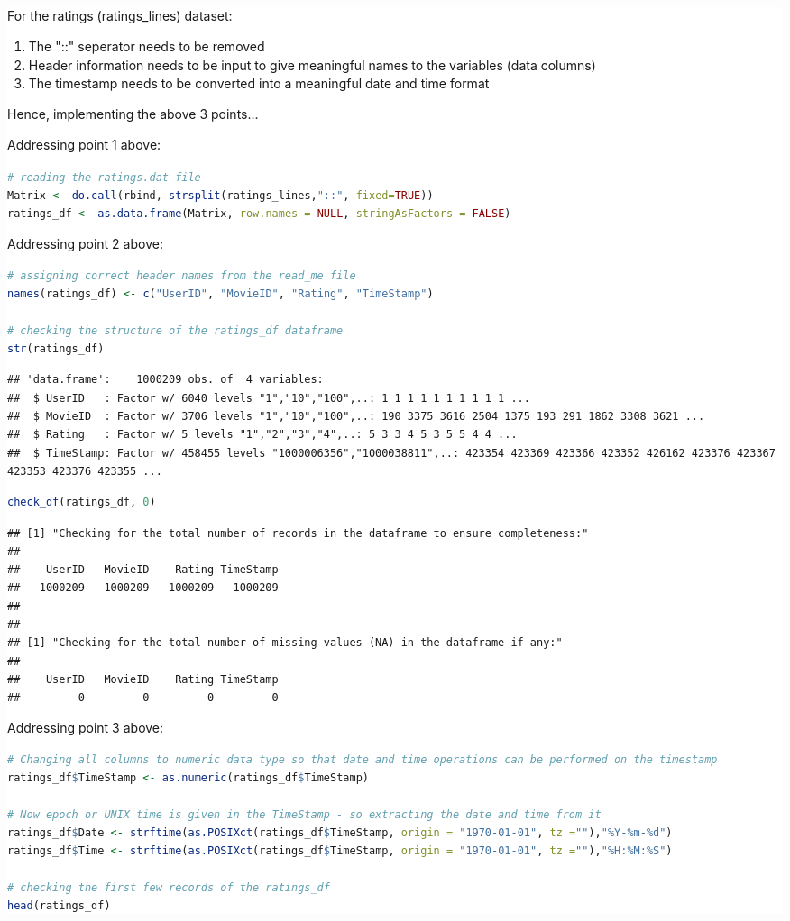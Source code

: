For the ratings (ratings_lines) dataset:

  1. The "::" seperator needs to be removed
  2. Header information needs to be input to give meaningful names to the variables (data columns)
  3. The timestamp needs to be converted into a meaningful date and time format

Hence, implementing the above 3 points...

Addressing point 1 above:

```r
# reading the ratings.dat file
Matrix <- do.call(rbind, strsplit(ratings_lines,"::", fixed=TRUE))
ratings_df <- as.data.frame(Matrix, row.names = NULL, stringAsFactors = FALSE)
```

Addressing point 2 above:

```r
# assigning correct header names from the read_me file
names(ratings_df) <- c("UserID", "MovieID", "Rating", "TimeStamp")

# checking the structure of the ratings_df dataframe
str(ratings_df)
```

```
## 'data.frame':	1000209 obs. of  4 variables:
##  $ UserID   : Factor w/ 6040 levels "1","10","100",..: 1 1 1 1 1 1 1 1 1 1 ...
##  $ MovieID  : Factor w/ 3706 levels "1","10","100",..: 190 3375 3616 2504 1375 193 291 1862 3308 3621 ...
##  $ Rating   : Factor w/ 5 levels "1","2","3","4",..: 5 3 3 4 5 3 5 5 4 4 ...
##  $ TimeStamp: Factor w/ 458455 levels "1000006356","1000038811",..: 423354 423369 423366 423352 426162 423376 423367 423353 423376 423355 ...
```

```r
check_df(ratings_df, 0)
```

```
## [1] "Checking for the total number of records in the dataframe to ensure completeness:"
## 
##    UserID   MovieID    Rating TimeStamp 
##   1000209   1000209   1000209   1000209 
## 
## 
## [1] "Checking for the total number of missing values (NA) in the dataframe if any:"
## 
##    UserID   MovieID    Rating TimeStamp 
##         0         0         0         0
```

Addressing point 3 above:

```r
# Changing all columns to numeric data type so that date and time operations can be performed on the timestamp
ratings_df$TimeStamp <- as.numeric(ratings_df$TimeStamp)

# Now epoch or UNIX time is given in the TimeStamp - so extracting the date and time from it
ratings_df$Date <- strftime(as.POSIXct(ratings_df$TimeStamp, origin = "1970-01-01", tz =""),"%Y-%m-%d")
ratings_df$Time <- strftime(as.POSIXct(ratings_df$TimeStamp, origin = "1970-01-01", tz =""),"%H:%M:%S")

# checking the first few records of the ratings_df
head(ratings_df)
```
